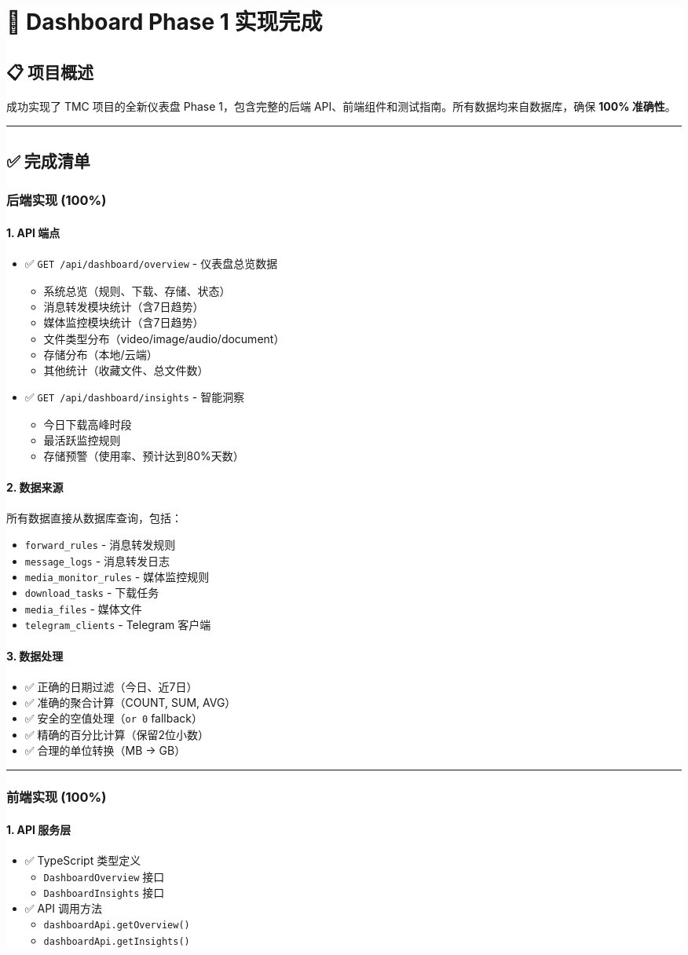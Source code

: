 # 🎉 Dashboard Phase 1 实现完成

## 📋 项目概述

成功实现了 TMC 项目的全新仪表盘 Phase 1，包含完整的后端 API、前端组件和测试指南。所有数据均来自数据库，确保 **100% 准确性**。

---

## ✅ 完成清单

### 后端实现 (100%)

#### 1. API 端点
- ✅ `GET /api/dashboard/overview` - 仪表盘总览数据
  - 系统总览（规则、下载、存储、状态）
  - 消息转发模块统计（含7日趋势）
  - 媒体监控模块统计（含7日趋势）
  - 文件类型分布（video/image/audio/document）
  - 存储分布（本地/云端）
  - 其他统计（收藏文件、总文件数）

- ✅ `GET /api/dashboard/insights` - 智能洞察
  - 今日下载高峰时段
  - 最活跃监控规则
  - 存储预警（使用率、预计达到80%天数）

#### 2. 数据来源
所有数据直接从数据库查询，包括：
- `forward_rules` - 消息转发规则
- `message_logs` - 消息转发日志
- `media_monitor_rules` - 媒体监控规则
- `download_tasks` - 下载任务
- `media_files` - 媒体文件
- `telegram_clients` - Telegram 客户端

#### 3. 数据处理
- ✅ 正确的日期过滤（今日、近7日）
- ✅ 准确的聚合计算（COUNT, SUM, AVG）
- ✅ 安全的空值处理（`or 0` fallback）
- ✅ 精确的百分比计算（保留2位小数）
- ✅ 合理的单位转换（MB → GB）

---

### 前端实现 (100%)

#### 1. API 服务层
- ✅ TypeScript 类型定义
  - `DashboardOverview` 接口
  - `DashboardInsights` 接口
- ✅ API 调用方法
  - `dashboardApi.getOverview()`
  - `dashboardApi.getInsights()`

